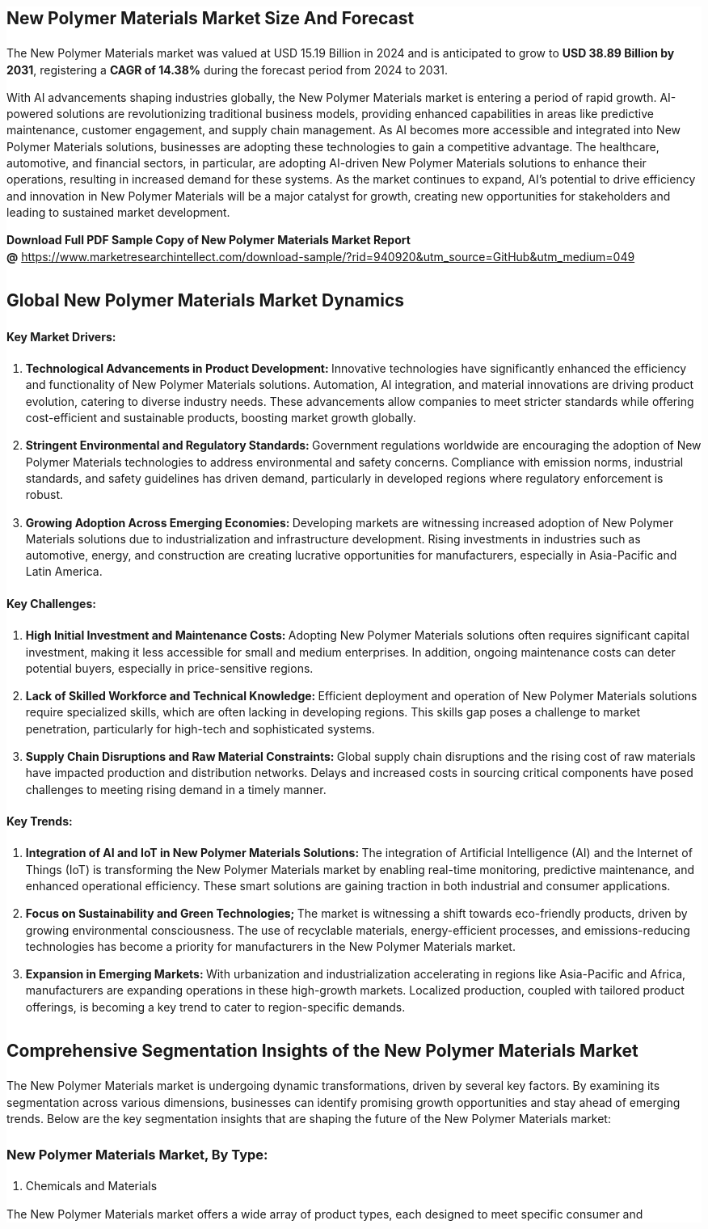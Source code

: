 <h2>New Polymer Materials Market Size And Forecast</h2><p>The New Polymer Materials market was valued at USD 15.19 Billion in 2024 and is anticipated to grow to <strong>USD 38.89 Billion by 2031</strong>, registering a <strong>CAGR of 14.38%</strong> during the forecast period from 2024 to 2031.</p><p>With AI advancements shaping industries globally, the New Polymer Materials market is entering a period of rapid growth. AI-powered solutions are revolutionizing traditional business models, providing enhanced capabilities in areas like predictive maintenance, customer engagement, and supply chain management. As AI becomes more accessible and integrated into New Polymer Materials solutions, businesses are adopting these technologies to gain a competitive advantage. The healthcare, automotive, and financial sectors, in particular, are adopting AI-driven New Polymer Materials solutions to enhance their operations, resulting in increased demand for these systems. As the market continues to expand, AI’s potential to drive efficiency and innovation in New Polymer Materials will be a major catalyst for growth, creating new opportunities for stakeholders and leading to sustained market development.</p><p><strong>Download Full PDF Sample Copy of New Polymer Materials Market Report @</strong>&nbsp;<a href="https://www.marketresearchintellect.com/download-sample/?rid=940920&amp;utm_source=GitHub&amp;utm_medium=049">https://www.marketresearchintellect.com/download-sample/?rid=940920&amp;utm_source=GitHub&amp;utm_medium=049</a></p><h2>Global New Polymer Materials Market Dynamics</h2><h4><strong>Key Market Drivers:</strong></h4><ol><li><p><strong>Technological Advancements in Product Development:&nbsp;</strong>Innovative technologies have significantly enhanced the efficiency and functionality of New Polymer Materials solutions. Automation, AI integration, and material innovations are driving product evolution, catering to diverse industry needs. These advancements allow companies to meet stricter standards while offering cost-efficient and sustainable products, boosting market growth globally.</p></li><li><p><strong>Stringent Environmental and Regulatory Standards:&nbsp;</strong>Government regulations worldwide are encouraging the adoption of New Polymer Materials technologies to address environmental and safety concerns. Compliance with emission norms, industrial standards, and safety guidelines has driven demand, particularly in developed regions where regulatory enforcement is robust.</p></li><li><p><strong>Growing Adoption Across Emerging Economies:&nbsp;</strong>Developing markets are witnessing increased adoption of New Polymer Materials solutions due to industrialization and infrastructure development. Rising investments in industries such as automotive, energy, and construction are creating lucrative opportunities for manufacturers, especially in Asia-Pacific and Latin America.</p></li></ol><h4><strong>Key Challenges:</strong></h4><ol><li><p><strong>High Initial Investment and Maintenance Costs:&nbsp;</strong>Adopting New Polymer Materials solutions often requires significant capital investment, making it less accessible for small and medium enterprises. In addition, ongoing maintenance costs can deter potential buyers, especially in price-sensitive regions.</p></li><li><p><strong>Lack of Skilled Workforce and Technical Knowledge:&nbsp;</strong>Efficient deployment and operation of New Polymer Materials solutions require specialized skills, which are often lacking in developing regions. This skills gap poses a challenge to market penetration, particularly for high-tech and sophisticated systems.</p></li><li><p><strong>Supply Chain Disruptions and Raw Material Constraints:&nbsp;</strong>Global supply chain disruptions and the rising cost of raw materials have impacted production and distribution networks. Delays and increased costs in sourcing critical components have posed challenges to meeting rising demand in a timely manner.</p></li></ol><h4><strong>Key Trends:</strong></h4><ol><li><p><strong>Integration of AI and IoT in New Polymer Materials Solutions:&nbsp;</strong>The integration of Artificial Intelligence (AI) and the Internet of Things (IoT) is transforming the New Polymer Materials market by enabling real-time monitoring, predictive maintenance, and enhanced operational efficiency. These smart solutions are gaining traction in both industrial and consumer applications.</p></li><li><p><strong>Focus on Sustainability and Green Technologies;&nbsp;</strong>The market is witnessing a shift towards eco-friendly products, driven by growing environmental consciousness. The use of recyclable materials, energy-efficient processes, and emissions-reducing technologies has become a priority for manufacturers in the New Polymer Materials market.</p></li><li><p><strong>Expansion in Emerging Markets:&nbsp;</strong>With urbanization and industrialization accelerating in regions like Asia-Pacific and Africa, manufacturers are expanding operations in these high-growth markets. Localized production, coupled with tailored product offerings, is becoming a key trend to cater to region-specific demands.</p></li></ol><div class="article-main__content" data-test-id="publishing-text-block"><h2>Comprehensive Segmentation Insights of the New Polymer Materials Market</h2><p>The New Polymer Materials market is undergoing dynamic transformations, driven by several key factors. By examining its segmentation across various dimensions, businesses can identify promising growth opportunities and stay ahead of emerging trends. Below are the key segmentation insights that are shaping the future of the New Polymer Materials market:</p><h3><strong>New Polymer Materials Market, By Type:<br /></strong></h3><ol><li>Chemicals and Materials</li></ol><p>The New Polymer Materials market offers a wide array of product types, each designed to meet specific consumer and